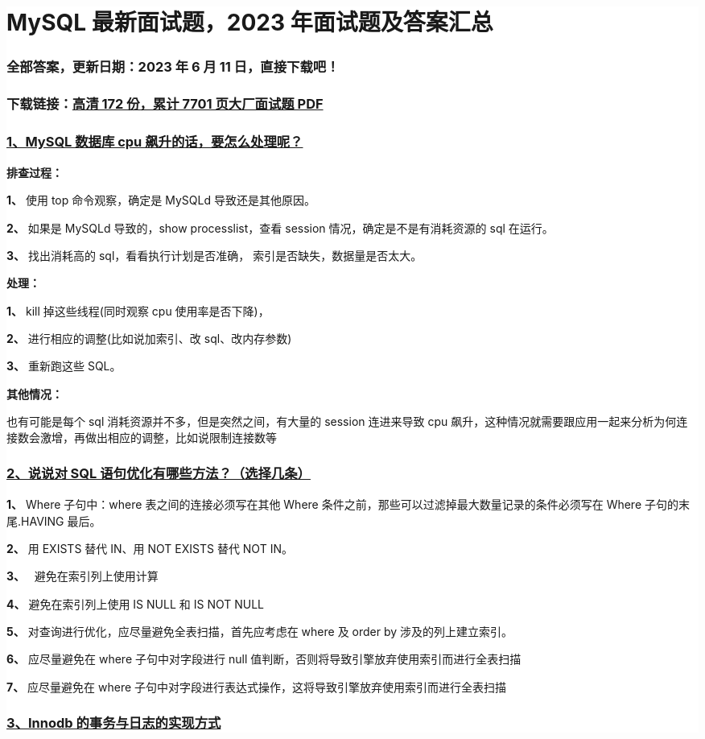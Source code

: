 # MySQL 最新面试题，2023 年面试题及答案汇总

### 全部答案，更新日期：2023 年 6 月 11 日，直接下载吧！

### 下载链接：[高清 172 份，累计 7701 页大厂面试题 PDF](https://gitlab.gaorta.com/devteam/learning-journey/study-materials-collection/-/tree/master/docs/index.md)

### [1、MySQL 数据库 cpu 飙升的话，要怎么处理呢？](https://gitlab.gaorta.com/devteam/learning-journey/study-materials-collection/-/tree/master/docs/MySQL/MySQL最新面试题，2021年面试题及答案汇总.md#1mysql数据库cpu飙升的话要怎么处理呢)

**排查过程：**

**1、** 使用 top 命令观察，确定是 MySQLd 导致还是其他原因。

**2、** 如果是 MySQLd 导致的，show processlist，查看 session 情况，确定是不是有消耗资源的 sql 在运行。

**3、** 找出消耗高的 sql，看看执行计划是否准确， 索引是否缺失，数据量是否太大。

**处理：**

**1、** kill 掉这些线程(同时观察 cpu 使用率是否下降)，

**2、** 进行相应的调整(比如说加索引、改 sql、改内存参数)

**3、** 重新跑这些 SQL。

**其他情况：**

也有可能是每个 sql 消耗资源并不多，但是突然之间，有大量的 session 连进来导致 cpu 飙升，这种情况就需要跟应用一起来分析为何连接数会激增，再做出相应的调整，比如说限制连接数等

### [2、说说对 SQL 语句优化有哪些方法？（选择几条）](https://gitlab.gaorta.com/devteam/learning-journey/study-materials-collection/-/tree/master/docs/MySQL/MySQL最新面试题，2021年面试题及答案汇总.md#2说说对sql语句优化有哪些方法选择几条)

**1、** Where 子句中：where 表之间的连接必须写在其他 Where 条件之前，那些可以过滤掉最大数量记录的条件必须写在 Where 子句的末尾.HAVING 最后。

**2、** 用 EXISTS 替代 IN、用 NOT EXISTS 替代 NOT IN。

**3、**   避免在索引列上使用计算

**4、** 避免在索引列上使用 IS NULL 和 IS NOT NULL

**5、** 对查询进行优化，应尽量避免全表扫描，首先应考虑在 where 及 order by 涉及的列上建立索引。

**6、** 应尽量避免在 where 子句中对字段进行 null 值判断，否则将导致引擎放弃使用索引而进行全表扫描

**7、** 应尽量避免在 where 子句中对字段进行表达式操作，这将导致引擎放弃使用索引而进行全表扫描

### [3、Innodb 的事务与日志的实现方式](https://gitlab.gaorta.com/devteam/learning-journey/study-materials-collection/-/tree/master/docs/MySQL/MySQL最新面试题，2021年面试题及答案汇总.md#3innodb的事务与日志的实现方式)
